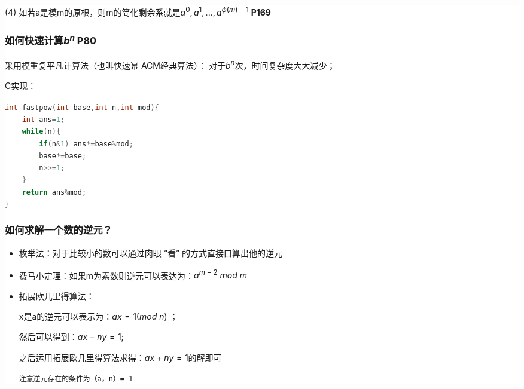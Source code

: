 (4) 如若a是模m的原根，则m的简化剩余系就是$a^0,a^1,...,a^{\phi(m)-1}$ **P169**

### 如何快速计算$b^n$ P80

采用模重复平凡计算法（也叫快速幂 ACM经典算法）：
对于$b^n$次，时间复杂度大大减少；

C实现：

```C
int fastpow(int base,int n,int mod){
	int ans=1;
	while(n){
		if(n&1) ans*=base%mod;
		base*=base;
		n>>=1;
	}
	return ans%mod;
}
```

### 如何求解一个数的逆元？

- 枚举法：对于比较小的数可以通过肉眼 “看” 的方式直接口算出他的逆元

- 费马小定理：如果m为素数则逆元可以表达为：$a^{m-2} \ mod \ m$

- 拓展欧几里得算法：

  x是a的逆元可以表示为：$ax=1(mod \ n)$ ；

  然后可以得到：$ax-ny = 1$;

  之后运用拓展欧几里得算法求得：$ax+ny=1$的解即可

  `注意逆元存在的条件为（a，n）= 1 `


































